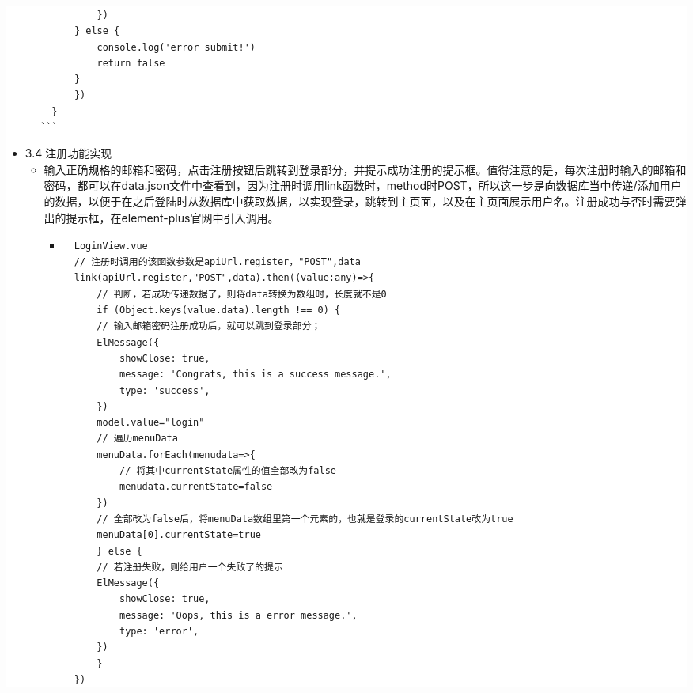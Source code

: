                     })
                } else {
                    console.log('error submit!')
                    return false
                }
                })
            }
          ```
* 3.4 注册功能实现
    * 输入正确规格的邮箱和密码，点击注册按钮后跳转到登录部分，并提示成功注册的提示框。值得注意的是，每次注册时输入的邮箱和密码，都可以在data.json文件中查看到，因为注册时调用link函数时，method时POST，所以这一步是向数据库当中传递/添加用户的数据，以便于在之后登陆时从数据库中获取数据，以实现登录，跳转到主页面，以及在主页面展示用户名。注册成功与否时需要弹出的提示框，在element-plus官网中引入调用。
        * ```
            LoginView.vue
            // 注册时调用的该函数参数是apiUrl.register，"POST",data
            link(apiUrl.register,"POST",data).then((value:any)=>{
                // 判断，若成功传递数据了，则将data转换为数组时，长度就不是0
                if (Object.keys(value.data).length !== 0) {
                // 输入邮箱密码注册成功后，就可以跳到登录部分；
                ElMessage({
                    showClose: true,
                    message: 'Congrats, this is a success message.',
                    type: 'success',
                })
                model.value="login"
                // 遍历menuData
                menuData.forEach(menudata=>{
                    // 将其中currentState属性的值全部改为false
                    menudata.currentState=false
                })
                // 全部改为false后，将menuData数组里第一个元素的，也就是登录的currentState改为true
                menuData[0].currentState=true
                } else {
                // 若注册失败，则给用户一个失败了的提示
                ElMessage({
                    showClose: true,
                    message: 'Oops, this is a error message.',
                    type: 'error',
                })
                }
            })
          ```